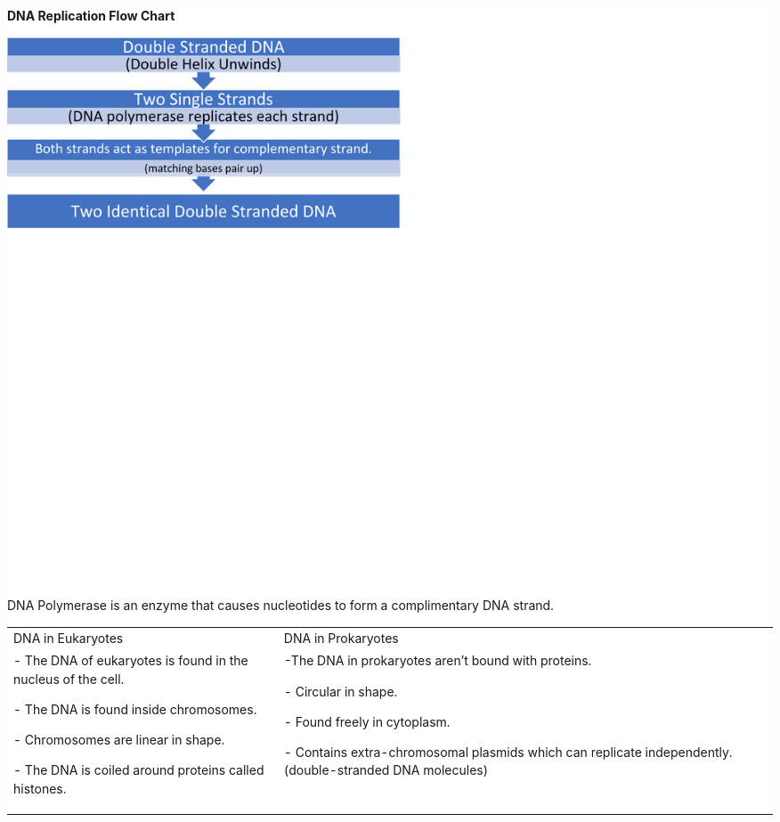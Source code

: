 **DNA Replication Flow Chart**

![drawing](images/diagram-1.svg)

DNA Polymerase is an enzyme that causes nucleotides to form a complimentary DNA strand.

<table>
  <tr>
   <td>DNA in Eukaryotes
   </td>
   <td>DNA in Prokaryotes
   </td>
  </tr>
  <tr>
   <td>- The DNA of eukaryotes is found in the nucleus of the cell.
<p>
- The DNA is found inside chromosomes.
<p>
- Chromosomes are linear in shape.
<p>
- The DNA is coiled around proteins called histones.
   </td>
   <td>-The DNA in prokaryotes aren’t bound with proteins.
<p>
- Circular in shape.
<p>
- Found freely in cytoplasm.
<p>
- Contains extra-chromosomal plasmids which can replicate independently. (double-stranded DNA molecules)
   </td>
  </tr>
</table>
